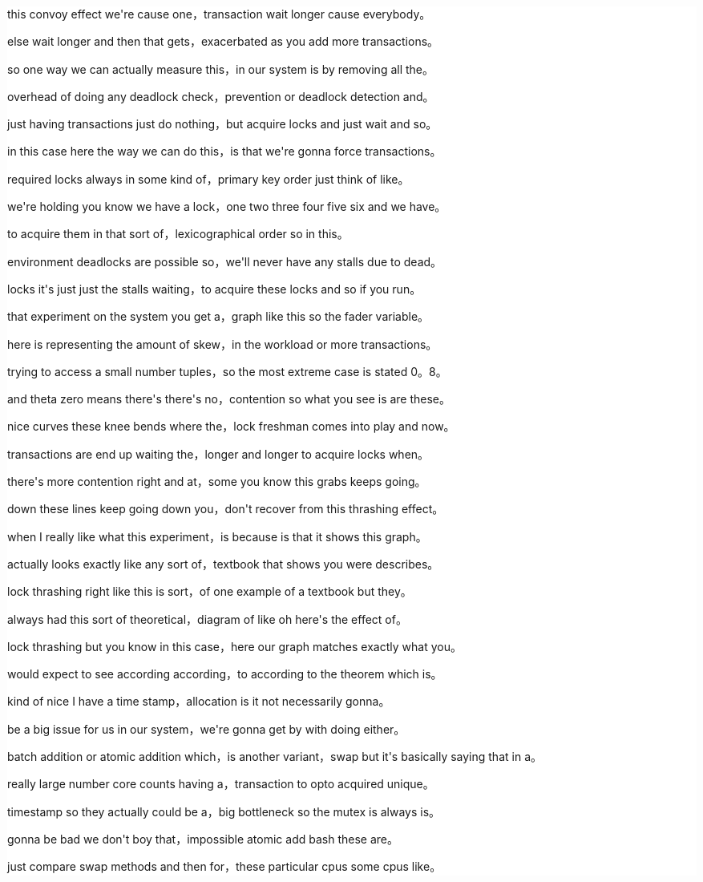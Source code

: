 this convoy effect we're cause one，transaction wait longer cause everybody。

else wait longer and then that gets，exacerbated as you add more transactions。

so one way we can actually measure this，in our system is by removing all the。

overhead of doing any deadlock check，prevention or deadlock detection and。

just having transactions just do nothing，but acquire locks and just wait and so。

in this case here the way we can do this，is that we're gonna force transactions。

required locks always in some kind of，primary key order just think of like。

we're holding you know we have a lock，one two three four five six and we have。

to acquire them in that sort of，lexicographical order so in this。

environment deadlocks are possible so，we'll never have any stalls due to dead。

locks it's just just the stalls waiting，to acquire these locks and so if you run。

that experiment on the system you get a，graph like this so the fader variable。

here is representing the amount of skew，in the workload or more transactions。

trying to access a small number tuples，so the most extreme case is stated 0。8。

and theta zero means there's there's no，contention so what you see is are these。

nice curves these knee bends where the，lock freshman comes into play and now。

transactions are end up waiting the，longer and longer to acquire locks when。

there's more contention right and at，some you know this grabs keeps going。

down these lines keep going down you，don't recover from this thrashing effect。

when I really like what this experiment，is because is that it shows this graph。

actually looks exactly like any sort of，textbook that shows you were describes。

lock thrashing right like this is sort，of one example of a textbook but they。

always had this sort of theoretical，diagram of like oh here's the effect of。

lock thrashing but you know in this case，here our graph matches exactly what you。

would expect to see according according，to according to the theorem which is。

kind of nice I have a time stamp，allocation is it not necessarily gonna。

be a big issue for us in our system，we're gonna get by with doing either。

batch addition or atomic addition which，is another variant，swap but it's basically saying that in a。

really large number core counts having a，transaction to opto acquired unique。

timestamp so they actually could be a，big bottleneck so the mutex is always is。

gonna be bad we don't boy that，impossible atomic add bash these are。

just compare swap methods and then for，these particular cpus some cpus like。
